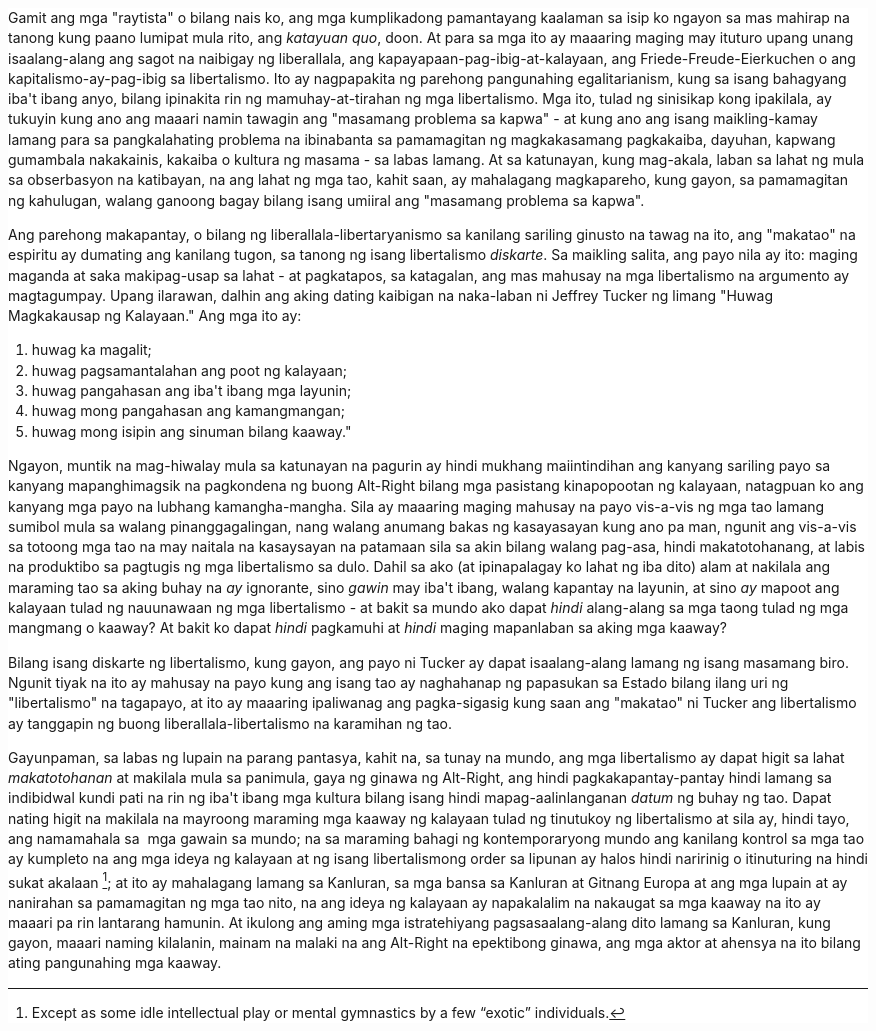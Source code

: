Gamit ang mga "raytista" o bilang nais ko, ang mga kumplikadong pamantayang kaalaman sa isip ko ngayon sa mas mahirap na tanong kung paano lumipat mula rito, ang *katayuan quo*, doon. At para sa mga ito ay maaaring maging may ituturo upang unang isaalang-alang ang sagot na naibigay ng liberallala, ang kapayapaan-pag-ibig-at-kalayaan, ang Friede-Freude-Eierkuchen o ang kapitalismo-ay-pag-ibig sa libertalismo. Ito ay nagpapakita ng parehong pangunahing egalitarianism, kung sa isang bahagyang iba't ibang anyo, bilang ipinakita rin ng mamuhay-at-tirahan ng mga libertalismo. Mga ito, tulad ng sinisikap kong ipakilala, ay tukuyin kung ano ang maaari namin tawagin ang "masamang problema sa kapwa" - at kung ano ang isang maikling-kamay lamang para sa pangkalahating problema na ibinabanta sa pamamagitan ng magkakasamang pagkakaiba, dayuhan, kapwang gumambala nakakainis, kakaiba o kultura ng masama - sa labas lamang. At sa katunayan, kung mag-akala, laban sa lahat ng mula sa obserbasyon na katibayan, na ang lahat ng mga tao, kahit saan, ay mahalagang magkapareho, kung gayon, sa pamamagitan ng kahulugan, walang ganoong bagay bilang isang umiiral ang "masamang problema sa kapwa".

Ang parehong makapantay, o bilang ng liberallala-libertaryanismo sa kanilang sariling ginusto na tawag na ito, ang "makatao" na espiritu ay dumating ang kanilang tugon, sa tanong ng isang libertalismo *diskarte*. Sa maikling salita, ang payo nila ay ito: maging maganda at saka makipag-usap sa lahat - at pagkatapos, sa katagalan, ang mas mahusay na mga libertalismo na argumento ay magtagumpay. Upang ilarawan, dalhin ang aking dating kaibigan na naka-laban ni Jeffrey Tucker ng limang "Huwag Magkakausap ng Kalayaan." Ang mga ito ay:

1. huwag ka magalit;
2. huwag pagsamantalahan ang poot ng kalayaan; 
3. huwag pangahasan ang iba't ibang mga layunin;
4. huwag mong pangahasan ang kamangmangan;
5. huwag mong isipin ang sinuman bilang kaaway."

Ngayon, muntik na mag-hiwalay mula sa katunayan na pagurin ay hindi mukhang maiintindihan ang kanyang sariling payo sa kanyang mapanghimagsik na pagkondena ng buong Alt-Right bilang mga pasistang kinapopootan ng kalayaan, natagpuan ko ang kanyang mga payo na lubhang kamangha-mangha. Sila ay maaaring maging mahusay na payo vis-a-vis ng mga tao lamang sumibol mula sa walang pinanggagalingan, nang walang anumang bakas ng kasayasayan kung ano pa man, ngunit ang vis-a-vis sa totoong mga tao na may naitala na kasaysayan na patamaan sila sa akin bilang walang pag-asa, hindi makatotohanang, at labis na produktibo sa pagtugis ng mga libertalismo sa dulo. Dahil sa ako (at ipinapalagay ko lahat ng iba dito) alam at nakilala ang maraming tao sa aking buhay na *ay* ignorante, sino *gawin* may iba't ibang, walang kapantay na layunin, at sino *ay* mapoot ang kalayaan tulad ng nauunawaan ng mga libertalismo - at bakit sa mundo ako dapat *hindi* alang-alang sa mga taong tulad ng mga mangmang o kaaway? At bakit ko dapat *hindi* pagkamuhi at *hindi* maging mapanlaban sa aking mga kaaway?

Bilang isang diskarte ng libertalismo, kung gayon, ang payo ni Tucker ay dapat isaalang-alang lamang ng isang masamang biro. Ngunit tiyak na ito ay mahusay na payo kung ang isang tao ay naghahanap ng papasukan sa Estado bilang ilang uri ng "libertalismo" na tagapayo, at ito ay maaaring ipaliwanag ang pagka-sigasig kung saan ang "makatao" ni Tucker ang libertalismo ay tanggapin ng buong liberallala-libertalismo na karamihan ng tao.

Gayunpaman, sa labas ng lupain na parang pantasya, kahit na, sa tunay na mundo, ang mga libertalismo ay dapat higit sa lahat *makatotohanan* at makilala mula sa panimula, gaya ng ginawa ng Alt-Right, ang hindi pagkakapantay-pantay hindi lamang sa indibidwal kundi pati na rin ng iba't ibang mga kultura bilang isang hindi mapag-aalinlanganan *datum* ng buhay ng tao. Dapat nating higit na makilala na mayroong maraming mga kaaway ng kalayaan tulad ng tinutukoy ng libertalismo at sila ay, hindi tayo, ang namamahala sa  mga gawain sa mundo; na sa maraming bahagi ng kontemporaryong mundo ang kanilang kontrol sa mga tao ay kumpleto na ang mga ideya ng kalayaan at ng isang libertalismong order sa lipunan ay halos hindi naririnig o itinuturing na hindi sukat akalaan [^18]; at ito ay mahalagang lamang sa Kanluran, sa mga bansa sa Kanluran at Gitnang Europa at ang mga lupain at ay nanirahan sa pamamagitan ng mga tao nito, na ang ideya ng kalayaan ay napakalalim na nakaugat sa mga kaaway na ito ay maaari pa rin lantarang hamunin. At ikulong ang aming mga istratehiyang pagsasaalang-alang dito lamang sa Kanluran, kung gayon, maaari naming kilalanin, mainam na malaki na ang Alt-Right na epektibong ginawa, ang mga aktor at ahensya na ito bilang ating pangunahing mga kaaway.


[^1]: That must be appropriated with our own nature-given, i.e., un-appropriated, body.
[^2]: Property.
[^3]: Conflict-free.
[^4]: And all later owners connected to him through a chain of voluntary exchanges.
[^5]: Whose leadership, to its credit, after Trump’s election victory, quickly broke with Trump when he turned out to be just another presidential warmonger.
[^6]: *Aka* Mencius Moldbug.
[^7]: *Aka* Soviet Poverty Lie Center.
[^8]: *Aka* “non-discrimination”.
[^9]: Which I have termed the “Stupids for Liberty” and my young German friend Andre Lichtschlag as “Liberallala-Libertarians”.
[^10]: Colin Robertson.
[^11]: Which, of course, was the reason for having invited them here.
[^12]: Which is entirely compatible with libertarianism and its *desideratum* of freedom of association and opposition to forced integration.
[^13]: Which is antithetical to libertarianism and inimical to human prosperity.
[^14]: Let me hasten to add here that, despite my misgivings about his “economics,” I still consider Pat Buchanan a great man.
[^15]: An endeavor, by the way, that has been ridiculed by Taki Theodoracopulos, a veteran champion of the paleo-conservative-turned-Alt-Right movement and Spencer’s former employer.
[^16]: Many youngsters have been initially attracted to libertarianism believing that this “live and let live” is the essence of libertarianism.
[^18]: Except as some idle intellectual play or mental gymnastics by a few “exotic” individuals.
[^19]: Whereas the least support should be expected to come from the legally most “protected” groups such as, for instance, single Black Muslim mothers on welfare.
[^20]: Brief message to all open-border and liberallala libertarians, who will surely label this, you guessed it, “fascist”: In a fully privatized libertarian order there exists no such thing as a right to free immigration. Private property implies borders and the owner’s right to exclude at will. And “public property” has borders as well. It is not unowned. It is the property of domestic tax-payers and most definitely not the property of foreigners. And while it is true that the State is a criminal organization and that to entrust it with the task of border control will inevitably result in numerous injustices to both domestic residents and foreigners, it is also true that the State *does something* also when it decides *not* to do anything about border control and that, under the present circumstances, doing nothing at all in this regard will lead to even more and much graver injustices, in particular to the domestic citizenry.
[^21]: Query for liberallala-libertarians and the Stupids for Liberty, who are sure to object to this demand on the ground that the police asked to crush the “anti-fascist” mob are *State-_police: Do you also object, on the same grounds, that the police arrest murderers or rapists? Aren’t these legitimate tasks performed also in any libertarian order by _private* police? And if the police are not to do anything about this mob, isn’t it o.k. then that the target of its attacks, the “racist Right,” should take the task upon itself of giving the “social justice warriors” a bloody nose?